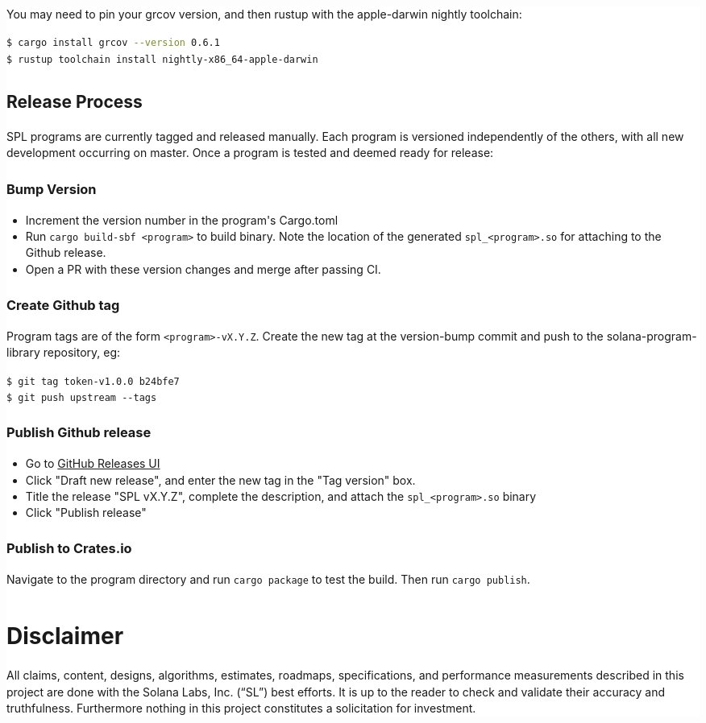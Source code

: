 You may need to pin your grcov version, and then rustup with the apple-darwin nightly toolchain:
```bash
$ cargo install grcov --version 0.6.1
$ rustup toolchain install nightly-x86_64-apple-darwin
```


## Release Process

SPL programs are currently tagged and released manually. Each program is
versioned independently of the others, with all new development occurring on
master. Once a program is tested and deemed ready for release:

### Bump Version

  * Increment the version number in the program's Cargo.toml
  * Run `cargo build-sbf <program>` to build binary. Note the
    location of the generated `spl_<program>.so` for attaching to the Github
    release.
  * Open a PR with these version changes and merge after passing CI.

### Create Github tag

Program tags are of the form `<program>-vX.Y.Z`.
Create the new tag at the version-bump commit and push to the
solana-program-library repository, eg:

```
$ git tag token-v1.0.0 b24bfe7
$ git push upstream --tags
```

### Publish Github release

  * Go to [GitHub Releases UI](https://github.com/solana-labs/solana-program-library/releases)
  * Click "Draft new release", and enter the new tag in the "Tag version" box.
  * Title the release "SPL <Program> vX.Y.Z", complete the description, and attach the `spl_<program>.so` binary
  * Click "Publish release"

### Publish to Crates.io

Navigate to the program directory and run `cargo package`
to test the build. Then run `cargo publish`.

 # Disclaimer

All claims, content, designs, algorithms, estimates, roadmaps,
specifications, and performance measurements described in this project
are done with the Solana Labs, Inc. (“SL”) best efforts. It is up to
the reader to check and validate their accuracy and truthfulness.
Furthermore nothing in this project constitutes a solicitation for
investment.
